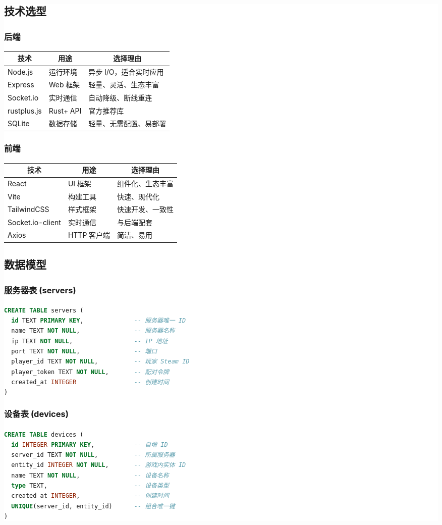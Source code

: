 ## 技术选型

### 后端

| 技术 | 用途 | 选择理由 |
|------|------|----------|
| Node.js | 运行环境 | 异步 I/O，适合实时应用 |
| Express | Web 框架 | 轻量、灵活、生态丰富 |
| Socket.io | 实时通信 | 自动降级、断线重连 |
| rustplus.js | Rust+ API | 官方推荐库 |
| SQLite | 数据存储 | 轻量、无需配置、易部署 |

### 前端

| 技术 | 用途 | 选择理由 |
|------|------|----------|
| React | UI 框架 | 组件化、生态丰富 |
| Vite | 构建工具 | 快速、现代化 |
| TailwindCSS | 样式框架 | 快速开发、一致性 |
| Socket.io-client | 实时通信 | 与后端配套 |
| Axios | HTTP 客户端 | 简洁、易用 |

## 数据模型

### 服务器表 (servers)

```sql
CREATE TABLE servers (
  id TEXT PRIMARY KEY,              -- 服务器唯一 ID
  name TEXT NOT NULL,               -- 服务器名称
  ip TEXT NOT NULL,                 -- IP 地址
  port TEXT NOT NULL,               -- 端口
  player_id TEXT NOT NULL,          -- 玩家 Steam ID
  player_token TEXT NOT NULL,       -- 配对令牌
  created_at INTEGER                -- 创建时间
)
```

### 设备表 (devices)

```sql
CREATE TABLE devices (
  id INTEGER PRIMARY KEY,           -- 自增 ID
  server_id TEXT NOT NULL,          -- 所属服务器
  entity_id INTEGER NOT NULL,       -- 游戏内实体 ID
  name TEXT NOT NULL,               -- 设备名称
  type TEXT,                        -- 设备类型
  created_at INTEGER,               -- 创建时间
  UNIQUE(server_id, entity_id)      -- 组合唯一键
)
```
